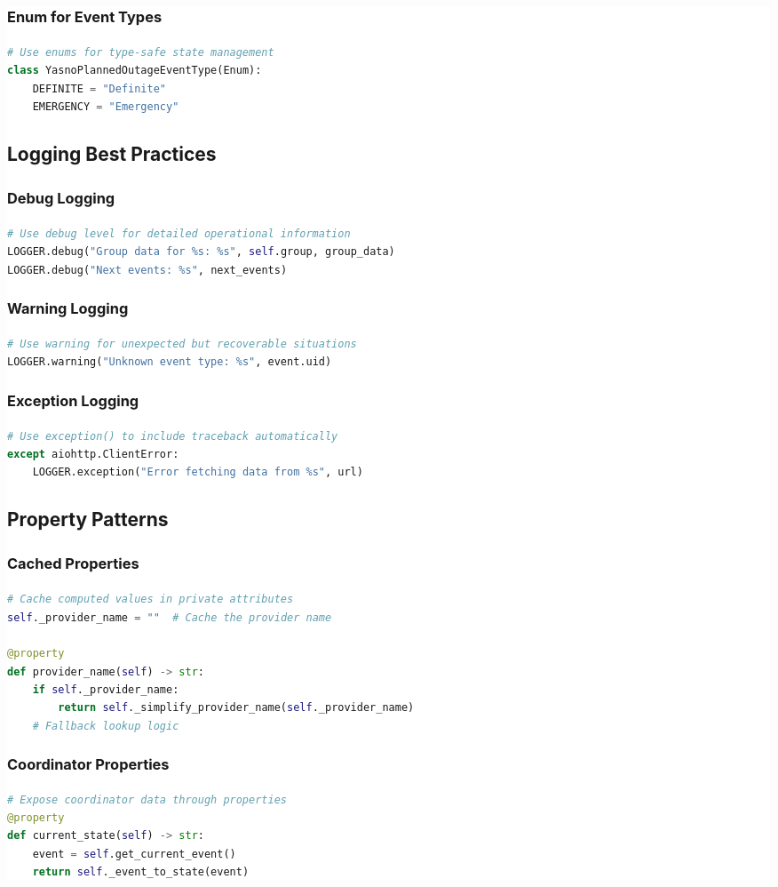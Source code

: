 ### Enum for Event Types
```python
# Use enums for type-safe state management
class YasnoPlannedOutageEventType(Enum):
    DEFINITE = "Definite"
    EMERGENCY = "Emergency"
```

## Logging Best Practices

### Debug Logging
```python
# Use debug level for detailed operational information
LOGGER.debug("Group data for %s: %s", self.group, group_data)
LOGGER.debug("Next events: %s", next_events)
```

### Warning Logging
```python
# Use warning for unexpected but recoverable situations
LOGGER.warning("Unknown event type: %s", event.uid)
```

### Exception Logging
```python
# Use exception() to include traceback automatically
except aiohttp.ClientError:
    LOGGER.exception("Error fetching data from %s", url)
```

## Property Patterns

### Cached Properties
```python
# Cache computed values in private attributes
self._provider_name = ""  # Cache the provider name

@property
def provider_name(self) -> str:
    if self._provider_name:
        return self._simplify_provider_name(self._provider_name)
    # Fallback lookup logic
```

### Coordinator Properties
```python
# Expose coordinator data through properties
@property
def current_state(self) -> str:
    event = self.get_current_event()
    return self._event_to_state(event)
```
